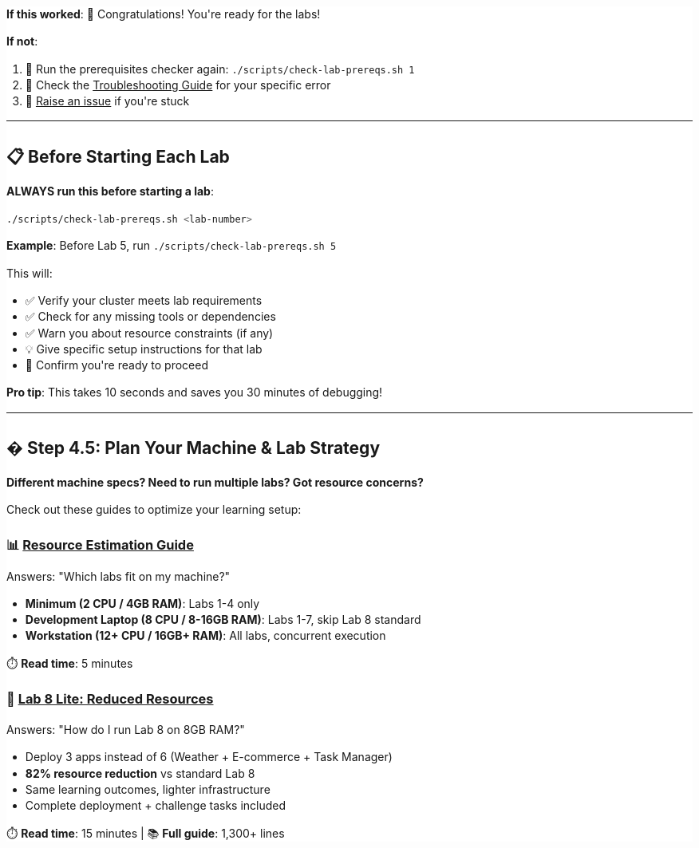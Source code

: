 **If this worked**: 🎉 Congratulations! You're ready for the labs!

**If not**: 
1. 🔄 Run the prerequisites checker again: `./scripts/check-lab-prereqs.sh 1`
2. 📖 Check the [Troubleshooting Guide](../40-troubleshooting/troubleshooting-index.md) for your specific error
3. 🤝 [Raise an issue](https://github.com/temitayocharles/stack-to-k8s/issues) if you're stuck

---

## 📋 Before Starting Each Lab

**ALWAYS run this before starting a lab**:

```bash
./scripts/check-lab-prereqs.sh <lab-number>
```

**Example**: Before Lab 5, run `./scripts/check-lab-prereqs.sh 5`

This will:
- ✅ Verify your cluster meets lab requirements
- ✅ Check for any missing tools or dependencies
- ✅ Warn you about resource constraints (if any)
- 💡 Give specific setup instructions for that lab
- 🚀 Confirm you're ready to proceed

**Pro tip**: This takes 10 seconds and saves you 30 minutes of debugging!

---

## � Step 4.5: Plan Your Machine & Lab Strategy

**Different machine specs? Need to run multiple labs? Got resource concerns?**

Check out these guides to optimize your learning setup:

### 📊 **[Resource Estimation Guide](../../README.md#-resource-estimation-which-labs-fit-your-machine)**
Answers: "Which labs fit on my machine?"
- **Minimum (2 CPU / 4GB RAM)**: Labs 1-4 only
- **Development Laptop (8 CPU / 8-16GB RAM)**: Labs 1-7, skip Lab 8 standard
- **Workstation (12+ CPU / 16GB+ RAM)**: All labs, concurrent execution

⏱️ **Read time**: 5 minutes

### 🧩 **[Lab 8 Lite: Reduced Resources](../10-setup/LAB-8-LITE.md)**
Answers: "How do I run Lab 8 on 8GB RAM?"
- Deploy 3 apps instead of 6 (Weather + E-commerce + Task Manager)
- **82% resource reduction** vs standard Lab 8
- Same learning outcomes, lighter infrastructure
- Complete deployment + challenge tasks included

⏱️ **Read time**: 15 minutes | 📚 **Full guide**: 1,300+ lines
